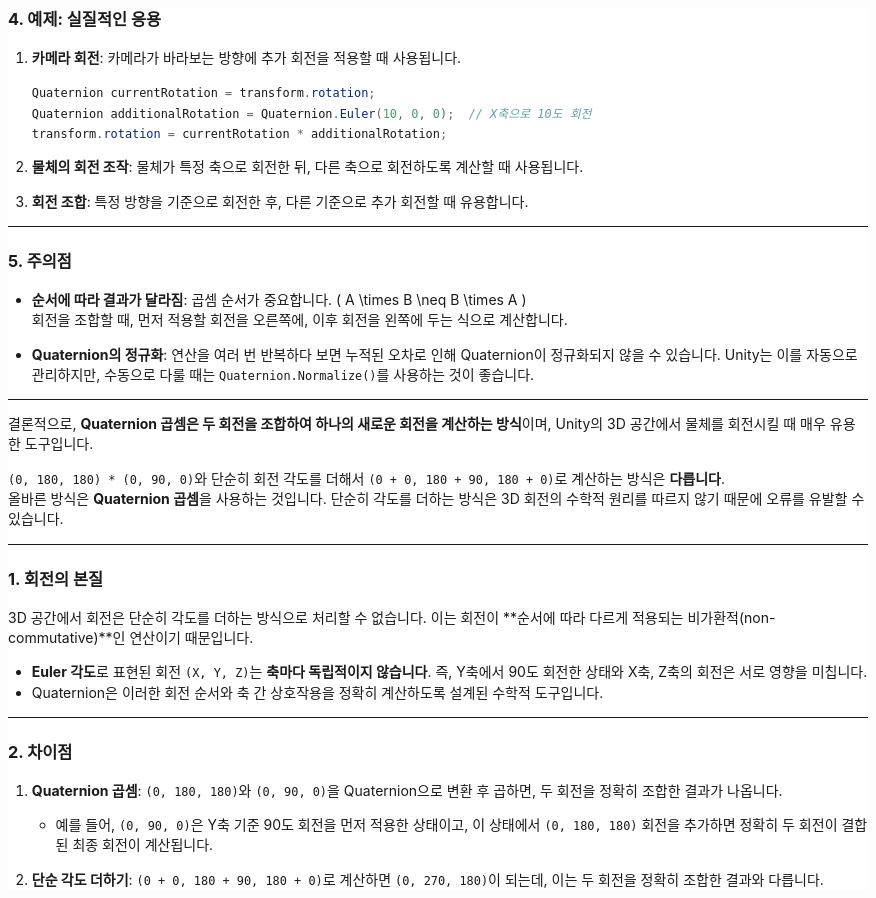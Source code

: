 ### 4. **예제: 실질적인 응용**
1. **카메라 회전**:
   카메라가 바라보는 방향에 추가 회전을 적용할 때 사용됩니다.
   ```csharp
   Quaternion currentRotation = transform.rotation;
   Quaternion additionalRotation = Quaternion.Euler(10, 0, 0);  // X축으로 10도 회전
   transform.rotation = currentRotation * additionalRotation;
   ```

2. **물체의 회전 조작**:
   물체가 특정 축으로 회전한 뒤, 다른 축으로 회전하도록 계산할 때 사용됩니다.

3. **회전 조합**:
   특정 방향을 기준으로 회전한 후, 다른 기준으로 추가 회전할 때 유용합니다.

---

### 5. **주의점**
- **순서에 따라 결과가 달라짐**: 곱셈 순서가 중요합니다. \( A \times B \neq B \times A \)  
  회전을 조합할 때, 먼저 적용할 회전을 오른쪽에, 이후 회전을 왼쪽에 두는 식으로 계산합니다.
  
- **Quaternion의 정규화**:
  연산을 여러 번 반복하다 보면 누적된 오차로 인해 Quaternion이 정규화되지 않을 수 있습니다. Unity는 이를 자동으로 관리하지만, 수동으로 다룰 때는 `Quaternion.Normalize()`를 사용하는 것이 좋습니다.

---

결론적으로, **Quaternion 곱셈은 두 회전을 조합하여 하나의 새로운 회전을 계산하는 방식**이며, Unity의 3D 공간에서 물체를 회전시킬 때 매우 유용한 도구입니다.



`(0, 180, 180) * (0, 90, 0)`와 단순히 회전 각도를 더해서 `(0 + 0, 180 + 90, 180 + 0)`로 계산하는 방식은 **다릅니다**.  
올바른 방식은 **Quaternion 곱셈**을 사용하는 것입니다. 단순히 각도를 더하는 방식은 3D 회전의 수학적 원리를 따르지 않기 때문에 오류를 유발할 수 있습니다.

---

### 1. **회전의 본질**

3D 공간에서 회전은 단순히 각도를 더하는 방식으로 처리할 수 없습니다. 이는 회전이 **순서에 따라 다르게 적용되는 비가환적(non-commutative)**인 연산이기 때문입니다.

- **Euler 각도**로 표현된 회전 `(X, Y, Z)`는 **축마다 독립적이지 않습니다**. 즉, Y축에서 90도 회전한 상태와 X축, Z축의 회전은 서로 영향을 미칩니다.
- Quaternion은 이러한 회전 순서와 축 간 상호작용을 정확히 계산하도록 설계된 수학적 도구입니다.

---

### 2. **차이점**

1. **Quaternion 곱셈**: `(0, 180, 180)`와 `(0, 90, 0)`을 Quaternion으로 변환 후 곱하면, 두 회전을 정확히 조합한 결과가 나옵니다.
    
    - 예를 들어, `(0, 90, 0)`은 Y축 기준 90도 회전을 먼저 적용한 상태이고, 이 상태에서 `(0, 180, 180)` 회전을 추가하면 정확히 두 회전이 결합된 최종 회전이 계산됩니다.
2. **단순 각도 더하기**: `(0 + 0, 180 + 90, 180 + 0)`로 계산하면 `(0, 270, 180)`이 되는데, 이는 두 회전을 정확히 조합한 결과와 다릅니다.
    